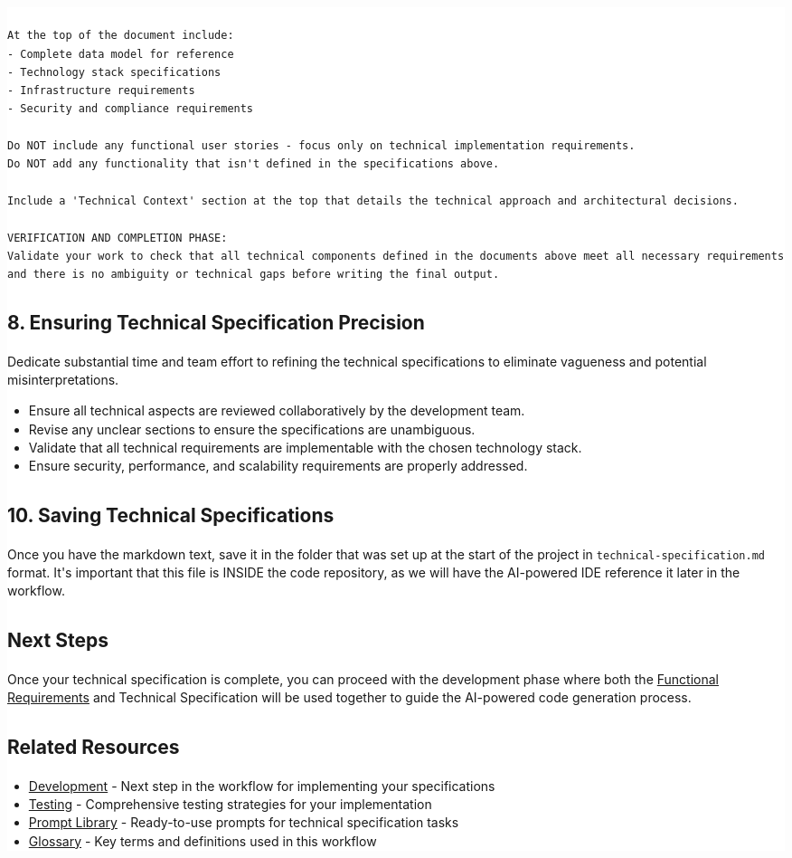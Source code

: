 ```

At the top of the document include:
- Complete data model for reference
- Technology stack specifications
- Infrastructure requirements
- Security and compliance requirements

Do NOT include any functional user stories - focus only on technical implementation requirements.
Do NOT add any functionality that isn't defined in the specifications above.

Include a 'Technical Context' section at the top that details the technical approach and architectural decisions.

VERIFICATION AND COMPLETION PHASE:
Validate your work to check that all technical components defined in the documents above meet all necessary requirements and there is no ambiguity or technical gaps before writing the final output.
```

## 8. Ensuring Technical Specification Precision

Dedicate substantial time and team effort to refining the technical specifications to eliminate vagueness and potential misinterpretations.

- Ensure all technical aspects are reviewed collaboratively by the development team.
- Revise any unclear sections to ensure the specifications are unambiguous.
- Validate that all technical requirements are implementable with the chosen technology stack.
- Ensure security, performance, and scalability requirements are properly addressed.

## 10. Saving Technical Specifications

Once you have the markdown text, save it in the folder that was set up at the start of the project in `technical-specification.md` format. It's important that this file is INSIDE the code repository, as we will have the AI-powered IDE reference it later in the workflow.

## Next Steps

Once your technical specification is complete, you can proceed with the development phase where both the [Functional Requirements](02-functional-requirement.md) and Technical Specification will be used together to guide the AI-powered code generation process.

## Related Resources

- [Development](04-development.md) - Next step in the workflow for implementing your specifications
- [Testing](05-testing.md) - Comprehensive testing strategies for your implementation
- [Prompt Library](../../prompt-library/README.md) - Ready-to-use prompts for technical specification tasks
- [Glossary](../../glossary.md) - Key terms and definitions used in this workflow 
